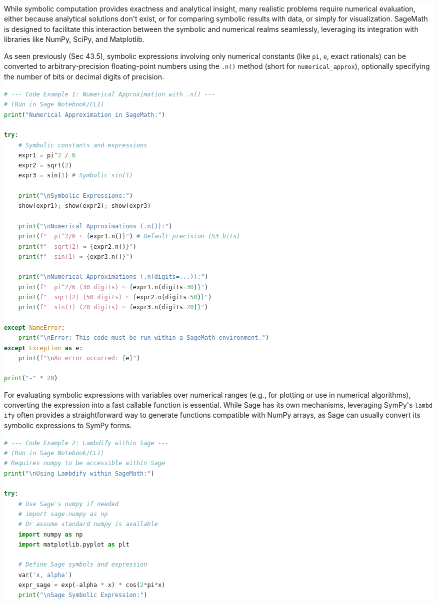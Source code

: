 While symbolic computation provides exactness and analytical insight, many realistic problems require numerical evaluation, either because analytical solutions don't exist, or for comparing symbolic results with data, or simply for visualization. SageMath is designed to facilitate this interaction between the symbolic and numerical realms seamlessly, leveraging its integration with libraries like NumPy, SciPy, and Matplotlib.

As seen previously (Sec 43.5), symbolic expressions involving only numerical constants (like `pi`, `e`, exact rationals) can be converted to arbitrary-precision floating-point numbers using the `.n()` method (short for `numerical_approx`), optionally specifying the number of bits or decimal digits of precision.

```python
# --- Code Example 1: Numerical Approximation with .n() ---
# (Run in Sage Notebook/CLI)
print("Numerical Approximation in SageMath:")

try:
    # Symbolic constants and expressions
    expr1 = pi^2 / 6
    expr2 = sqrt(2)
    expr3 = sin(1) # Symbolic sin(1)
    
    print("\nSymbolic Expressions:")
    show(expr1); show(expr2); show(expr3)
    
    print("\nNumerical Approximations (.n()):")
    print(f"  pi^2/6 ≈ {expr1.n()}") # Default precision (53 bits)
    print(f"  sqrt(2) ≈ {expr2.n()}")
    print(f"  sin(1) ≈ {expr3.n()}")
    
    print("\nNumerical Approximations (.n(digits=...)):")
    print(f"  pi^2/6 (30 digits) ≈ {expr1.n(digits=30)}")
    print(f"  sqrt(2) (50 digits) ≈ {expr2.n(digits=50)}")
    print(f"  sin(1) (20 digits) ≈ {expr3.n(digits=20)}")

except NameError:
    print("\nError: This code must be run within a SageMath environment.")
except Exception as e:
    print(f"\nAn error occurred: {e}")

print("-" * 20)
```

For evaluating symbolic expressions with variables over numerical ranges (e.g., for plotting or use in numerical algorithms), converting the expression into a fast callable function is essential. While Sage has its own mechanisms, leveraging SymPy's `lambdify` often provides a straightforward way to generate functions compatible with NumPy arrays, as Sage can usually convert its symbolic expressions to SymPy forms.

```python
# --- Code Example 2: Lambdify within Sage ---
# (Run in Sage Notebook/CLI)
# Requires numpy to be accessible within Sage
print("\nUsing Lambdify within SageMath:")

try:
    # Use Sage's numpy if needed
    # import sage.numpy as np
    # Or assume standard numpy is available
    import numpy as np 
    import matplotlib.pyplot as plt
    
    # Define Sage symbols and expression
    var('x, alpha')
    expr_sage = exp(-alpha * x) * cos(2*pi*x)
    print("\nSage Symbolic Expression:")
```